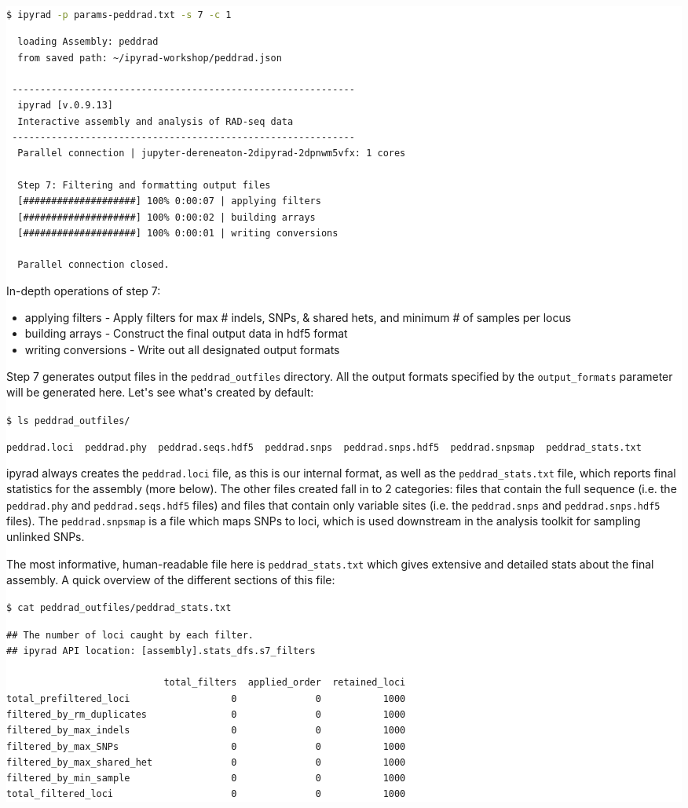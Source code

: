 ```bash
$ ipyrad -p params-peddrad.txt -s 7 -c 1
```
```
  loading Assembly: peddrad
  from saved path: ~/ipyrad-workshop/peddrad.json

 -------------------------------------------------------------
  ipyrad [v.0.9.13]
  Interactive assembly and analysis of RAD-seq data
 -------------------------------------------------------------
  Parallel connection | jupyter-dereneaton-2dipyrad-2dpnwm5vfx: 1 cores

  Step 7: Filtering and formatting output files
  [####################] 100% 0:00:07 | applying filters
  [####################] 100% 0:00:02 | building arrays
  [####################] 100% 0:00:01 | writing conversions

  Parallel connection closed.
```

In-depth operations of step 7:
* applying filters - Apply filters for max # indels, SNPs, & shared hets, and
minimum # of samples per locus
* building arrays - Construct the final output data in hdf5 format
* writing conversions - Write out all designated output formats

Step 7 generates output files in the `peddrad_outfiles` directory. All the
output formats specified by the `output_formats` parameter will be generated
here. Let's see what's created by default:

```bash
$ ls peddrad_outfiles/
```
```
peddrad.loci  peddrad.phy  peddrad.seqs.hdf5  peddrad.snps  peddrad.snps.hdf5  peddrad.snpsmap  peddrad_stats.txt
```

ipyrad always creates the `peddrad.loci` file, as this is our internal format,
as well as the `peddrad_stats.txt` file, which reports final statistics for the
assembly (more below). The other files created fall in to 2 categories: files
that contain the full sequence (i.e. the `peddrad.phy` and `peddrad.seqs.hdf5`
files) and files that contain only variable sites (i.e. the `peddrad.snps` and
`peddrad.snps.hdf5` files). The `peddrad.snpsmap` is a file which maps SNPs to
loci, which is used downstream in the analysis toolkit for sampling unlinked
SNPs.

The most informative, human-readable file here is `peddrad_stats.txt` which
gives extensive and detailed stats about the final assembly. A quick overview
of the different sections of this file:

```bash
$ cat peddrad_outfiles/peddrad_stats.txt
```
```
## The number of loci caught by each filter.
## ipyrad API location: [assembly].stats_dfs.s7_filters

                            total_filters  applied_order  retained_loci
total_prefiltered_loci                  0              0           1000
filtered_by_rm_duplicates               0              0           1000
filtered_by_max_indels                  0              0           1000
filtered_by_max_SNPs                    0              0           1000
filtered_by_max_shared_het              0              0           1000
filtered_by_min_sample                  0              0           1000
total_filtered_loci                     0              0           1000
```
